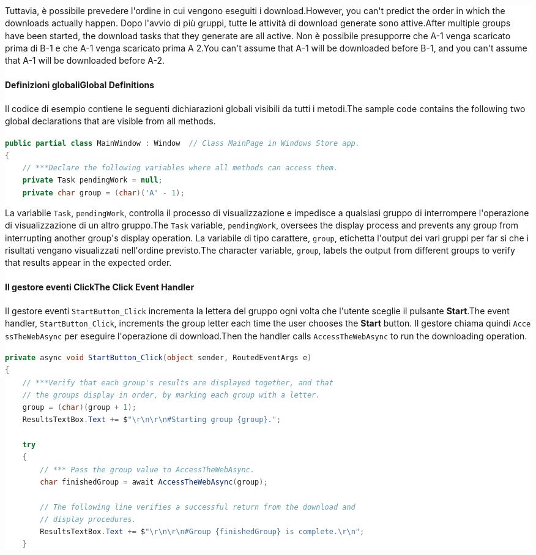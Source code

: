 <span data-ttu-id="cb020-180">Tuttavia, è possibile prevedere l'ordine in cui vengono eseguiti i download.</span><span class="sxs-lookup"><span data-stu-id="cb020-180">However, you can't predict the order in which the downloads actually happen.</span></span> <span data-ttu-id="cb020-181">Dopo l'avvio di più gruppi, tutte le attività di download generate sono attive.</span><span class="sxs-lookup"><span data-stu-id="cb020-181">After multiple groups have been started, the download tasks that they generate are all active.</span></span> <span data-ttu-id="cb020-182">Non è possibile presupporre che A-1 venga scaricato prima di B-1 e che A-1 venga scaricato prima A 2.</span><span class="sxs-lookup"><span data-stu-id="cb020-182">You can't assume that A-1 will be downloaded before B-1, and you can't assume that A-1 will be downloaded before A-2.</span></span>

#### <a name="global-definitions"></a><span data-ttu-id="cb020-183">Definizioni globali</span><span class="sxs-lookup"><span data-stu-id="cb020-183">Global Definitions</span></span>

<span data-ttu-id="cb020-184">Il codice di esempio contiene le seguenti dichiarazioni globali visibili da tutti i metodi.</span><span class="sxs-lookup"><span data-stu-id="cb020-184">The sample code contains the following two global declarations that are visible from all methods.</span></span>

```csharp
public partial class MainWindow : Window  // Class MainPage in Windows Store app.
{
    // ***Declare the following variables where all methods can access them.
    private Task pendingWork = null;
    private char group = (char)('A' - 1);
```

<span data-ttu-id="cb020-185">La variabile `Task`, `pendingWork`, controlla il processo di visualizzazione e impedisce a qualsiasi gruppo di interrompere l'operazione di visualizzazione di un altro gruppo.</span><span class="sxs-lookup"><span data-stu-id="cb020-185">The `Task` variable, `pendingWork`, oversees the display process and prevents any group from interrupting another group's display operation.</span></span> <span data-ttu-id="cb020-186">La variabile di tipo carattere, `group`, etichetta l'output dei vari gruppi per far sì che i risultati vengano visualizzati nell'ordine previsto.</span><span class="sxs-lookup"><span data-stu-id="cb020-186">The character variable, `group`, labels the output from different groups to verify that results appear in the expected order.</span></span>

#### <a name="the-click-event-handler"></a><span data-ttu-id="cb020-187">Il gestore eventi Click</span><span class="sxs-lookup"><span data-stu-id="cb020-187">The Click Event Handler</span></span>

<span data-ttu-id="cb020-188">Il gestore eventi `StartButton_Click` incrementa la lettera del gruppo ogni volta che l'utente sceglie il pulsante **Start**.</span><span class="sxs-lookup"><span data-stu-id="cb020-188">The event handler, `StartButton_Click`, increments the group letter each time the user chooses the **Start** button.</span></span> <span data-ttu-id="cb020-189">Il gestore chiama quindi `AccessTheWebAsync` per eseguire l'operazione di download.</span><span class="sxs-lookup"><span data-stu-id="cb020-189">Then the handler calls `AccessTheWebAsync` to run the downloading operation.</span></span>

```csharp
private async void StartButton_Click(object sender, RoutedEventArgs e)
{
    // ***Verify that each group's results are displayed together, and that
    // the groups display in order, by marking each group with a letter.
    group = (char)(group + 1);
    ResultsTextBox.Text += $"\r\n\r\n#Starting group {group}.";

    try
    {
        // *** Pass the group value to AccessTheWebAsync.
        char finishedGroup = await AccessTheWebAsync(group);

        // The following line verifies a successful return from the download and
        // display procedures.
        ResultsTextBox.Text += $"\r\n\r\n#Group {finishedGroup} is complete.\r\n";
    }
```